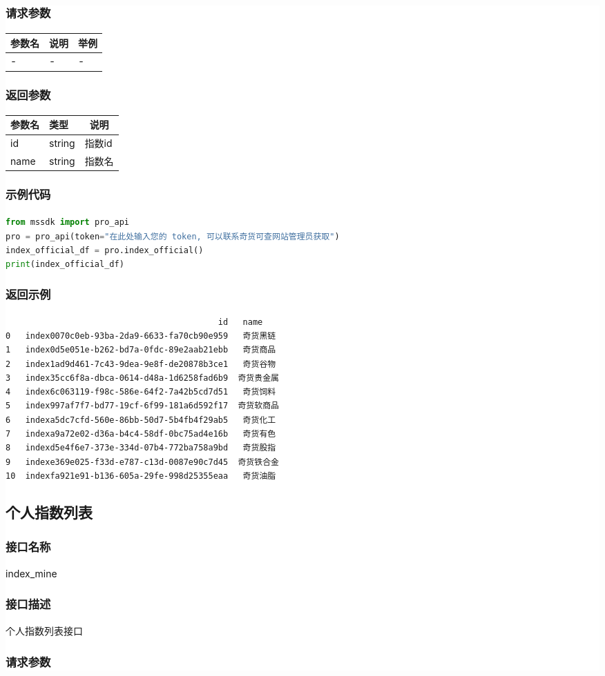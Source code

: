 ### 请求参数

|参数名|说明|举例|
|:-----  |:-----|-----                           |
|- |-   |-|

### 返回参数

|参数名|类型|说明|
|:-----  |:-----|-----                           |
|id |string   |指数id  |
|name |string   |指数名  |

### 示例代码

```python
from mssdk import pro_api
pro = pro_api(token="在此处输入您的 token, 可以联系奇货可查网站管理员获取")
index_official_df = pro.index_official()
print(index_official_df)
```

### 返回示例

```
                                           id   name
0   index0070c0eb-93ba-2da9-6633-fa70cb90e959   奇货黑链
1   index0d5e051e-b262-bd7a-0fdc-89e2aab21ebb   奇货商品
2   index1ad9d461-7c43-9dea-9e8f-de20878b3ce1   奇货谷物
3   index35cc6f8a-dbca-0614-d48a-1d6258fad6b9  奇货贵金属
4   index6c063119-f98c-586e-64f2-7a42b5cd7d51   奇货饲料
5   index997af7f7-bd77-19cf-6f99-181a6d592f17  奇货软商品
6   indexa5dc7cfd-560e-86bb-50d7-5b4fb4f29ab5   奇货化工
7   indexa9a72e02-d36a-b4c4-58df-0bc75ad4e16b   奇货有色
8   indexd5e4f6e7-373e-334d-07b4-772ba758a9bd   奇货股指
9   indexe369e025-f33d-e787-c13d-0087e90c7d45  奇货铁合金
10  indexfa921e91-b136-605a-29fe-998d25355eaa   奇货油脂
```

## 个人指数列表

### 接口名称

index_mine

### 接口描述

个人指数列表接口

### 请求参数
